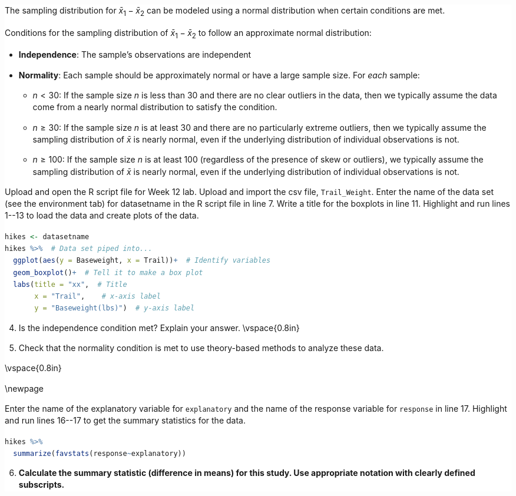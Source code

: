 The sampling distribution for $\bar{x}_1-\bar{x}_2$ can be modeled using a normal distribution when certain conditions are met.

Conditions for the sampling distribution of $\bar{x}_1-\bar{x}_2$ to follow an approximate normal distribution:

* **Independence**: The sample’s observations are independent

* **Normality**: Each sample should be approximately normal or have a large sample size. For *each* sample:

    - $n < 30$: If the sample size $n$ is less than 30 and there are no clear outliers in the data, then we typically assume the data come from a nearly normal distribution to satisfy the condition.

    - $n \ge 30$: If the sample size $n$ is at least 30 and there are no particularly extreme outliers, then we typically assume the sampling distribution of $\bar{x}$ is nearly normal, even if the underlying distribution of individual observations is not.
    
     - $n \geq 100$: If the sample size $n$ is at least 100 (regardless of the presence of skew or outliers), we typically assume the sampling distribution of $\bar{x}$ is nearly normal, even if the underlying distribution of individual observations is not.
    
Upload and open the R script file for Week 12 lab. Upload and import the csv file, `Trail_Weight`. Enter the name of the data set (see the environment tab) for datasetname in the R script file in line 7. Write a title for the boxplots in line 11. Highlight and run lines 1--13 to load the data and create plots of the data.


```r
hikes <- datasetname
hikes %>%  # Data set piped into...
  ggplot(aes(y = Baseweight, x = Trail))+  # Identify variables
  geom_boxplot()+  # Tell it to make a box plot
  labs(title = "xx",  # Title
       x = "Trail",    # x-axis label
       y = "Baseweight(lbs)")  # y-axis label
```

4.  Is the independence condition met?  Explain your answer.
\vspace{0.8in}

5. Check that the normality condition is met to use theory-based methods to analyze these data.

\vspace{0.8in}

\newpage

Enter the name of the explanatory variable for `explanatory` and the name of the response variable for `response` in line 17.  Highlight and run lines 16--17 to get the summary statistics for the data.


```r
hikes %>%
  summarize(favstats(response~explanatory))
```

6. **Calculate the summary statistic (difference in means) for this study.  Use appropriate notation with clearly defined subscripts.**
